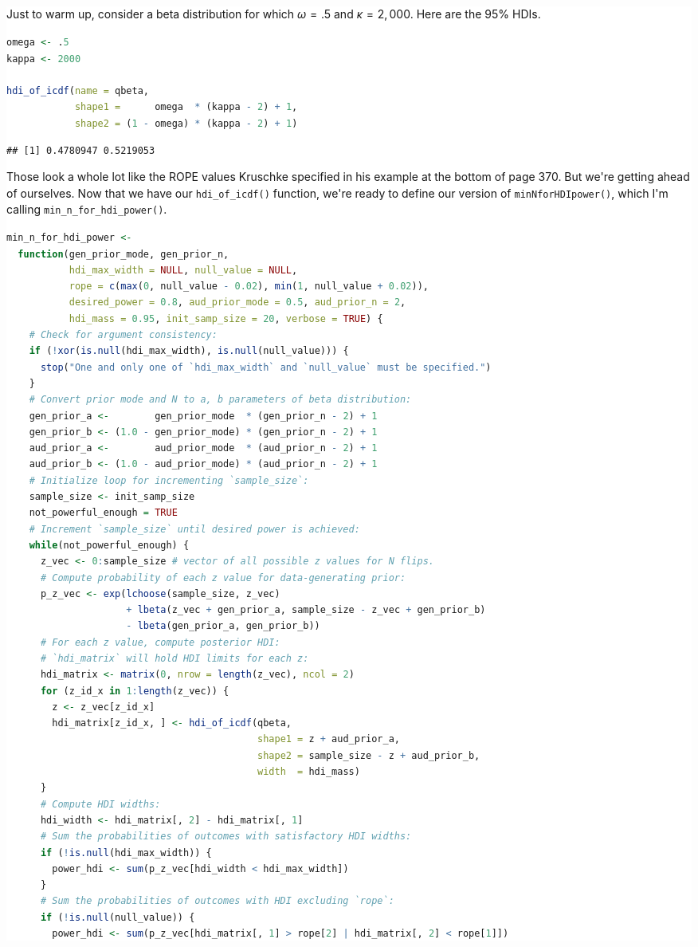 Just to warm up, consider a beta distribution for which $\omega = .5$ and $\kappa = 2{,}000$. Here are the 95% HDIs.


```r
omega <- .5
kappa <- 2000

hdi_of_icdf(name = qbeta,
            shape1 =      omega  * (kappa - 2) + 1,
            shape2 = (1 - omega) * (kappa - 2) + 1)
```

```
## [1] 0.4780947 0.5219053
```

Those look a whole lot like the ROPE values Kruschke specified in his example at the bottom of page 370. But we're getting ahead of ourselves. Now that we have our `hdi_of_icdf()` function, we're ready to define our version of `minNforHDIpower()`, which I'm calling `min_n_for_hdi_power()`.


```r
min_n_for_hdi_power <- 
  function(gen_prior_mode, gen_prior_n,
           hdi_max_width = NULL, null_value = NULL,
           rope = c(max(0, null_value - 0.02), min(1, null_value + 0.02)),
           desired_power = 0.8, aud_prior_mode = 0.5, aud_prior_n = 2,
           hdi_mass = 0.95, init_samp_size = 20, verbose = TRUE) {
    # Check for argument consistency:
    if (!xor(is.null(hdi_max_width), is.null(null_value))) {
      stop("One and only one of `hdi_max_width` and `null_value` must be specified.")
    }
    # Convert prior mode and N to a, b parameters of beta distribution:
    gen_prior_a <-        gen_prior_mode  * (gen_prior_n - 2) + 1
    gen_prior_b <- (1.0 - gen_prior_mode) * (gen_prior_n - 2) + 1
    aud_prior_a <-        aud_prior_mode  * (aud_prior_n - 2) + 1
    aud_prior_b <- (1.0 - aud_prior_mode) * (aud_prior_n - 2) + 1
    # Initialize loop for incrementing `sample_size`:
    sample_size <- init_samp_size
    not_powerful_enough = TRUE
    # Increment `sample_size` until desired power is achieved:
    while(not_powerful_enough) {
      z_vec <- 0:sample_size # vector of all possible z values for N flips.
      # Compute probability of each z value for data-generating prior:
      p_z_vec <- exp(lchoose(sample_size, z_vec)
                     + lbeta(z_vec + gen_prior_a, sample_size - z_vec + gen_prior_b)
                     - lbeta(gen_prior_a, gen_prior_b))
      # For each z value, compute posterior HDI:
      # `hdi_matrix` will hold HDI limits for each z:
      hdi_matrix <- matrix(0, nrow = length(z_vec), ncol = 2)
      for (z_id_x in 1:length(z_vec)) {
        z <- z_vec[z_id_x]
        hdi_matrix[z_id_x, ] <- hdi_of_icdf(qbeta,
                                            shape1 = z + aud_prior_a,
                                            shape2 = sample_size - z + aud_prior_b,
                                            width  = hdi_mass)
      }
      # Compute HDI widths:
      hdi_width <- hdi_matrix[, 2] - hdi_matrix[, 1]
      # Sum the probabilities of outcomes with satisfactory HDI widths:
      if (!is.null(hdi_max_width)) {
        power_hdi <- sum(p_z_vec[hdi_width < hdi_max_width])
      }
      # Sum the probabilities of outcomes with HDI excluding `rope`:
      if (!is.null(null_value)) {
        power_hdi <- sum(p_z_vec[hdi_matrix[, 1] > rope[2] | hdi_matrix[, 2] < rope[1]])
```